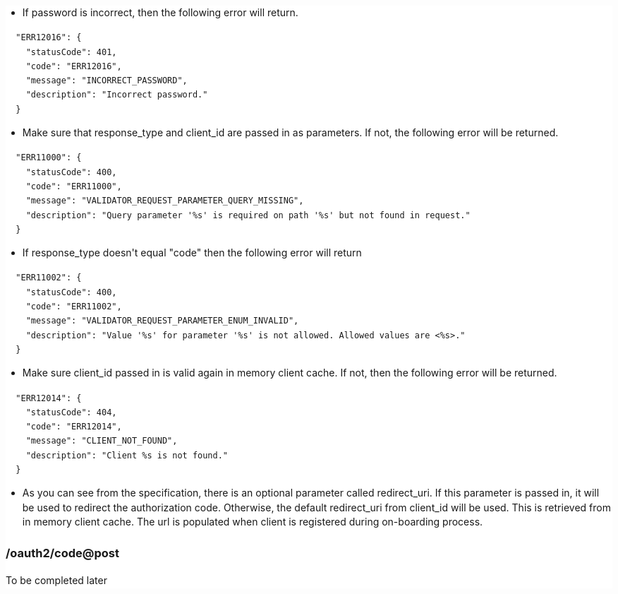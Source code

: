 * If password is incorrect, then the following error will return.

```
  "ERR12016": {
    "statusCode": 401,
    "code": "ERR12016",
    "message": "INCORRECT_PASSWORD",
    "description": "Incorrect password."
  }
```

* Make sure that response_type and client_id are passed in as parameters. If not, 
the following error will be returned.

```
  "ERR11000": {
    "statusCode": 400,
    "code": "ERR11000",
    "message": "VALIDATOR_REQUEST_PARAMETER_QUERY_MISSING",
    "description": "Query parameter '%s' is required on path '%s' but not found in request."
  }
```

* If response_type doesn't equal "code" then the following error will return

```
  "ERR11002": {
    "statusCode": 400,
    "code": "ERR11002",
    "message": "VALIDATOR_REQUEST_PARAMETER_ENUM_INVALID",
    "description": "Value '%s' for parameter '%s' is not allowed. Allowed values are <%s>."
  }
```

* Make sure client_id passed in is valid again in memory client cache. If not, 
then the following error will be returned.

```
  "ERR12014": {
    "statusCode": 404,
    "code": "ERR12014",
    "message": "CLIENT_NOT_FOUND",
    "description": "Client %s is not found."
  }
```

* As you can see from the specification, there is an optional parameter called 
redirect_uri. If this parameter is passed in, it will be used to redirect the
authorization code. Otherwise, the default redirect_uri from client_id will be
used. This is retrieved from in memory client cache. The url is populated when
client is registered during on-boarding process.



### /oauth2/code@post

To be completed later
